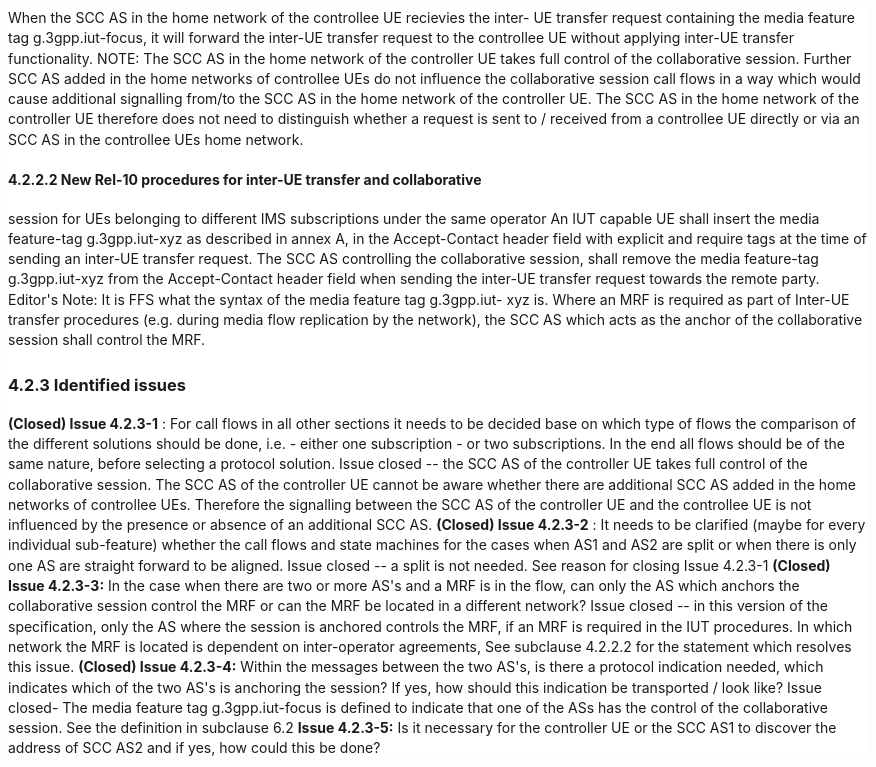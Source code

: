 When the SCC AS in the home network of the controllee UE recievies the inter-
UE transfer request containing the media feature tag g.3gpp.iut-focus, it will
forward the inter-UE transfer request to the controllee UE without applying
inter-UE transfer functionality.
NOTE: The SCC AS in the home network of the controller UE takes full control
of the collaborative session. Further SCC AS added in the home networks of
controllee UEs do not influence the collaborative session call flows in a way
which would cause additional signalling from/to the SCC AS in the home network
of the controller UE. The SCC AS in the home network of the controller UE
therefore does not need to distinguish whether a request is sent to / received
from a controllee UE directly or via an SCC AS in the controllee UEs home
network.
#### 4.2.2.2 New Rel-10 procedures for inter-UE transfer and collaborative
session for UEs belonging to different IMS subscriptions under the same
operator
An IUT capable UE shall insert the media feature-tag g.3gpp.iut-xyz as
described in annex A, in the Accept-Contact header field with explicit and
require tags at the time of sending an inter-UE transfer request.
The SCC AS controlling the collaborative session, shall remove the media
feature-tag g.3gpp.iut-xyz from the Accept-Contact header field when sending
the inter-UE transfer request towards the remote party.
Editor\'s Note: It is FFS what the syntax of the media feature tag g.3gpp.iut-
xyz is.
Where an MRF is required as part of Inter-UE transfer procedures (e.g. during
media flow replication by the network), the SCC AS which acts as the anchor of
the collaborative session shall control the MRF.
### 4.2.3 Identified issues
**(Closed) Issue 4.2.3-1** : For call flows in all other sections it needs to
be decided base on which type of flows the comparison of the different
solutions should be done, i.e.
\- either one subscription
\- or two subscriptions.
In the end all flows should be of the same nature, before selecting a protocol
solution.
Issue closed -- the SCC AS of the controller UE takes full control of the
collaborative session. The SCC AS of the controller UE cannot be aware whether
there are additional SCC AS added in the home networks of controllee UEs.
Therefore the signalling between the SCC AS of the controller UE and the
controllee UE is not influenced by the presence or absence of an additional
SCC AS.
**(Closed) Issue 4.2.3-2** : It needs to be clarified (maybe for every
individual sub-feature) whether the call flows and state machines for the
cases when AS1 and AS2 are split or when there is only one AS are straight
forward to be aligned.
Issue closed -- a split is not needed. See reason for closing Issue 4.2.3-1
**(Closed) Issue 4.2.3-3:** In the case when there are two or more AS\'s and a
MRF is in the flow, can only the AS which anchors the collaborative session
control the MRF or can the MRF be located in a different network?
Issue closed -- in this version of the specification, only the AS where the
session is anchored controls the MRF, if an MRF is required in the IUT
procedures. In which network the MRF is located is dependent on inter-operator
agreements, See subclause 4.2.2.2 for the statement which resolves this issue.
**(Closed) Issue 4.2.3-4:** Within the messages between the two AS\'s, is
there a protocol indication needed, which indicates which of the two AS\'s is
anchoring the session? If yes, how should this indication be transported /
look like?
Issue closed- The media feature tag g.3gpp.iut-focus is defined to indicate
that one of the ASs has the control of the collaborative session. See the
definition in subclause 6.2
**Issue 4.2.3-5:** Is it necessary for the controller UE or the SCC AS1 to
discover the address of SCC AS2 and if yes, how could this be done?
